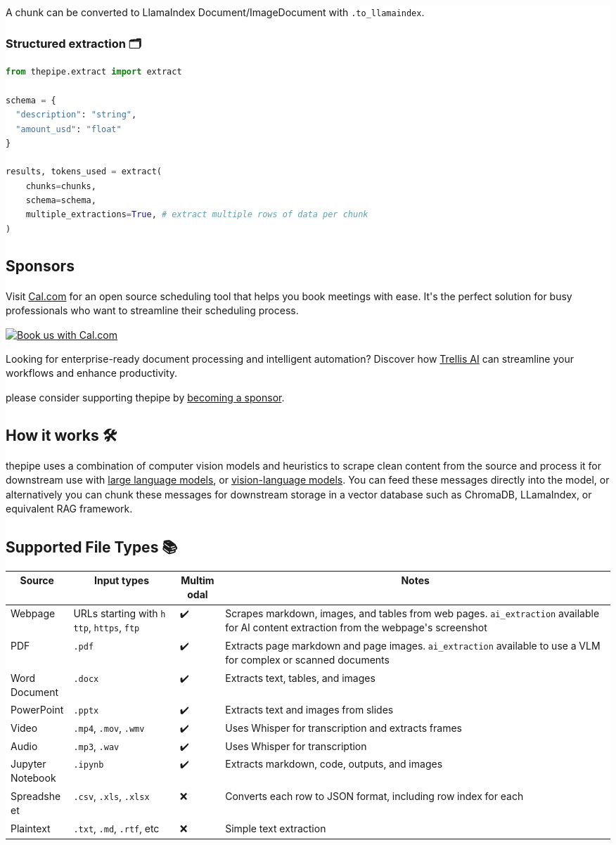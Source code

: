 A chunk can be converted to LlamaIndex Document/ImageDocument with `.to_llamaindex`.

### Structured extraction 🗂️

```python
from thepipe.extract import extract

schema = {
  "description": "string",
  "amount_usd": "float"
}

results, tokens_used = extract(
    chunks=chunks,
    schema=schema,
    multiple_extractions=True, # extract multiple rows of data per chunk
)
```

## Sponsors

Visit [Cal.com](https://cal.com/) for an open source scheduling tool that helps you book meetings with ease. It's the perfect solution for busy professionals who want to streamline their scheduling process.

<a href="https://cal.com/emmett-mcf/30min"><img alt="Book us with Cal.com" src="https://cal.com/book-with-cal-dark.svg" /></a>

Looking for enterprise-ready document processing and intelligent automation? Discover
how [Trellis AI](https://runtrellis.com/) can streamline your workflows and enhance productivity.

please consider supporting thepipe by [becoming a sponsor](mailto:emmett@thepi.pe).

## How it works 🛠️

thepipe uses a combination of computer vision models and heuristics to scrape clean content from the source and process it for downstream use with [large language models](https://en.wikipedia.org/wiki/Large_language_model), or [vision-language models](https://en.wikipedia.org/wiki/Vision_transformer). You can feed these messages directly into the model, or alternatively you can chunk these messages for downstream storage in a vector database such as ChromaDB, LLamaIndex, or equivalent RAG framework.

## Supported File Types 📚

| Source                       | Input types                                                                          | Multimodal | Notes                                                                                                                                                                                                                                         |
| ---------------------------- | ------------------------------------------------------------------------------------ | ---------- | --------------------------------------------------------------------------------------------------------------------------------------------------------------------------------------------------------------------------------------------- |
| Webpage                      | URLs starting with `http`, `https`, `ftp`                                            | ✔️         | Scrapes markdown, images, and tables from web pages. `ai_extraction` available for AI content extraction from the webpage's screenshot                                                                                                        |
| PDF                          | `.pdf`                                                                               | ✔️         | Extracts page markdown and page images. `ai_extraction` available to use a VLM for complex or scanned documents                                                                                                                               |
| Word Document                | `.docx`                                                                              | ✔️         | Extracts text, tables, and images                                                                                                                                                                                                             |
| PowerPoint                   | `.pptx`                                                                              | ✔️         | Extracts text and images from slides                                                                                                                                                                                                          |
| Video                        | `.mp4`, `.mov`, `.wmv`                                                               | ✔️         | Uses Whisper for transcription and extracts frames                                                                                                                                                                                            |
| Audio                        | `.mp3`, `.wav`                                                                       | ✔️         | Uses Whisper for transcription                                                                                                                                                                                                                |
| Jupyter Notebook             | `.ipynb`                                                                             | ✔️         | Extracts markdown, code, outputs, and images                                                                                                                                                                                                  |
| Spreadsheet                  | `.csv`, `.xls`, `.xlsx`                                                              | ❌         | Converts each row to JSON format, including row index for each                                                                                                                                                                                |
| Plaintext                    | `.txt`, `.md`, `.rtf`, etc                                                           | ❌         | Simple text extraction                                                                                                                                                                                                                        |
